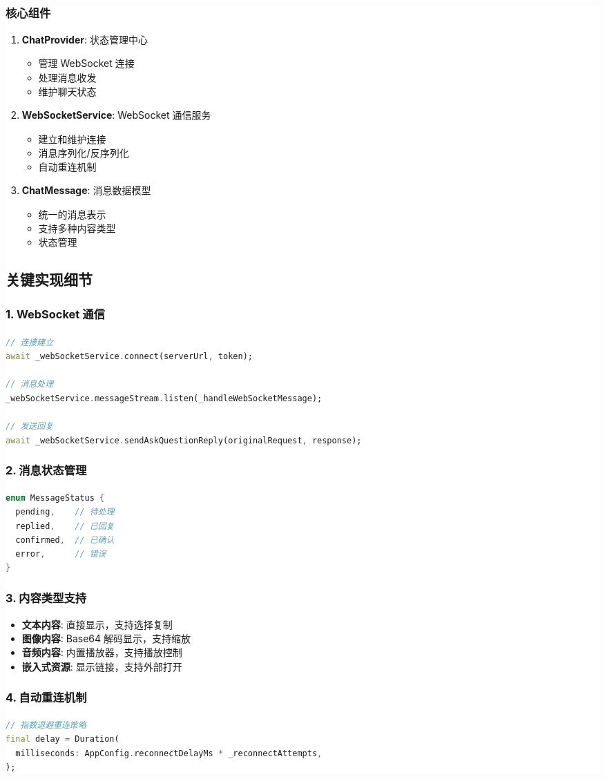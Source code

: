 ### 核心组件

1. **ChatProvider**: 状态管理中心
   - 管理 WebSocket 连接
   - 处理消息收发
   - 维护聊天状态

2. **WebSocketService**: WebSocket 通信服务
   - 建立和维护连接
   - 消息序列化/反序列化
   - 自动重连机制

3. **ChatMessage**: 消息数据模型
   - 统一的消息表示
   - 支持多种内容类型
   - 状态管理

## 关键实现细节

### 1. WebSocket 通信

```dart
// 连接建立
await _webSocketService.connect(serverUrl, token);

// 消息处理
_webSocketService.messageStream.listen(_handleWebSocketMessage);

// 发送回复
await _webSocketService.sendAskQuestionReply(originalRequest, response);
```

### 2. 消息状态管理

```dart
enum MessageStatus {
  pending,    // 待处理
  replied,    // 已回复
  confirmed,  // 已确认
  error,      // 错误
}
```

### 3. 内容类型支持

- **文本内容**: 直接显示，支持选择复制
- **图像内容**: Base64 解码显示，支持缩放
- **音频内容**: 内置播放器，支持播放控制
- **嵌入式资源**: 显示链接，支持外部打开

### 4. 自动重连机制

```dart
// 指数退避重连策略
final delay = Duration(
  milliseconds: AppConfig.reconnectDelayMs * _reconnectAttempts,
);
```
